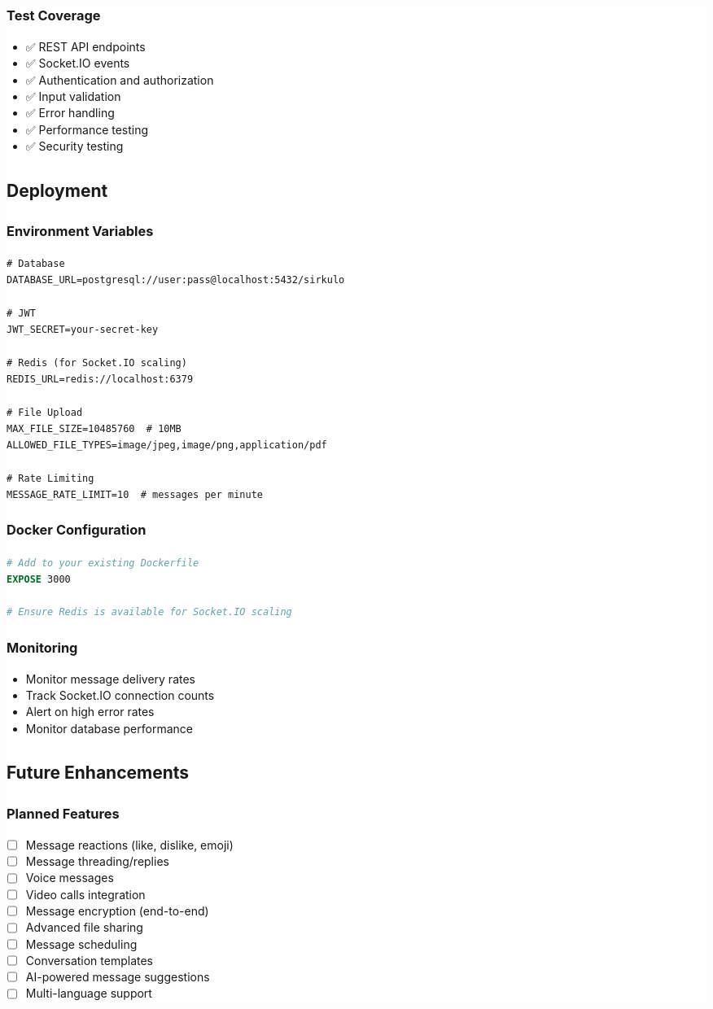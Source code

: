 ### Test Coverage
- ✅ REST API endpoints
- ✅ Socket.IO events
- ✅ Authentication and authorization
- ✅ Input validation
- ✅ Error handling
- ✅ Performance testing
- ✅ Security testing

## Deployment

### Environment Variables
```env
# Database
DATABASE_URL=postgresql://user:pass@localhost:5432/sirkulo

# JWT
JWT_SECRET=your-secret-key

# Redis (for Socket.IO scaling)
REDIS_URL=redis://localhost:6379

# File Upload
MAX_FILE_SIZE=10485760  # 10MB
ALLOWED_FILE_TYPES=image/jpeg,image/png,application/pdf

# Rate Limiting
MESSAGE_RATE_LIMIT=10  # messages per minute
```

### Docker Configuration
```dockerfile
# Add to your existing Dockerfile
EXPOSE 3000

# Ensure Redis is available for Socket.IO scaling
```

### Monitoring
- Monitor message delivery rates
- Track Socket.IO connection counts
- Alert on high error rates
- Monitor database performance

## Future Enhancements

### Planned Features
- [ ] Message reactions (like, dislike, emoji)
- [ ] Message threading/replies
- [ ] Voice messages
- [ ] Video calls integration
- [ ] Message encryption (end-to-end)
- [ ] Advanced file sharing
- [ ] Message scheduling
- [ ] Conversation templates
- [ ] AI-powered message suggestions
- [ ] Multi-language support

